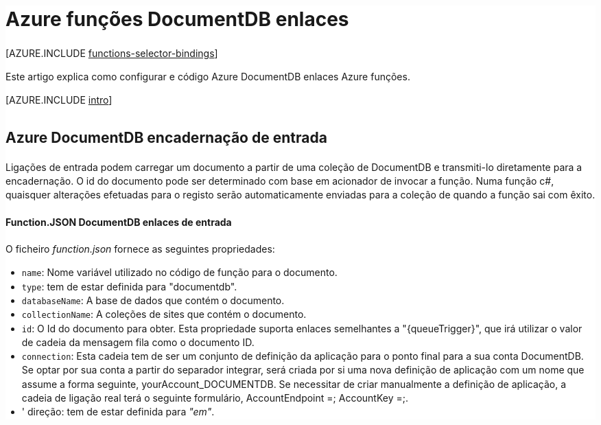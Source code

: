 <properties
    pageTitle="Azure funções DocumentDB enlaces | Microsoft Azure"
    description="Compreenda como utilizar o Azure DocumentDB enlaces no Azure funções."
    services="functions"
    documentationCenter="na"
    authors="christopheranderson"
    manager="erikre"
    editor=""
    tags=""
    keywords="funções de Azure, funções, evento processamento, cluster dinâmico, sem servidor arquitetura"/>

<tags
    ms.service="functions"
    ms.devlang="multiple"
    ms.topic="reference"
    ms.tgt_pltfrm="multiple"
    ms.workload="na"
    ms.date="08/22/2016"
    ms.author="chrande; glenga"/>

# <a name="azure-functions-documentdb-bindings"></a>Azure funções DocumentDB enlaces

[AZURE.INCLUDE [functions-selector-bindings](../../includes/functions-selector-bindings.md)]

Este artigo explica como configurar e código Azure DocumentDB enlaces Azure funções. 

[AZURE.INCLUDE [intro](../../includes/functions-bindings-intro.md)] 

## <a id="docdbinput"></a>Azure DocumentDB encadernação de entrada

Ligações de entrada podem carregar um documento a partir de uma coleção de DocumentDB e transmiti-lo diretamente para a encadernação. O id do documento pode ser determinado com base em acionador de invocar a função. Numa função c#, quaisquer alterações efetuadas para o registo serão automaticamente enviadas para a coleção de quando a função sai com êxito.

#### <a name="functionjson-for-documentdb-input-binding"></a>Function.JSON DocumentDB enlaces de entrada

O ficheiro *function.json* fornece as seguintes propriedades:

- `name`: Nome variável utilizado no código de função para o documento.
- `type`: tem de estar definida para "documentdb".
- `databaseName`: A base de dados que contém o documento.
- `collectionName`: A coleções de sites que contém o documento.
- `id`: O Id do documento para obter. Esta propriedade suporta enlaces semelhantes a "{queueTrigger}", que irá utilizar o valor de cadeia da mensagem fila como o documento ID.
- `connection`: Esta cadeia tem de ser um conjunto de definição da aplicação para o ponto final para a sua conta DocumentDB. Se optar por sua conta a partir do separador integrar, será criada por si uma nova definição de aplicação com um nome que assume a forma seguinte, yourAccount_DOCUMENTDB. Se necessitar de criar manualmente a definição de aplicação, a cadeia de ligação real terá o seguinte formulário, AccountEndpoint =<Endpoint for your account>; AccountKey =<Your primary access key>;.
- ' direção: tem de estar definida para *"em"*.
